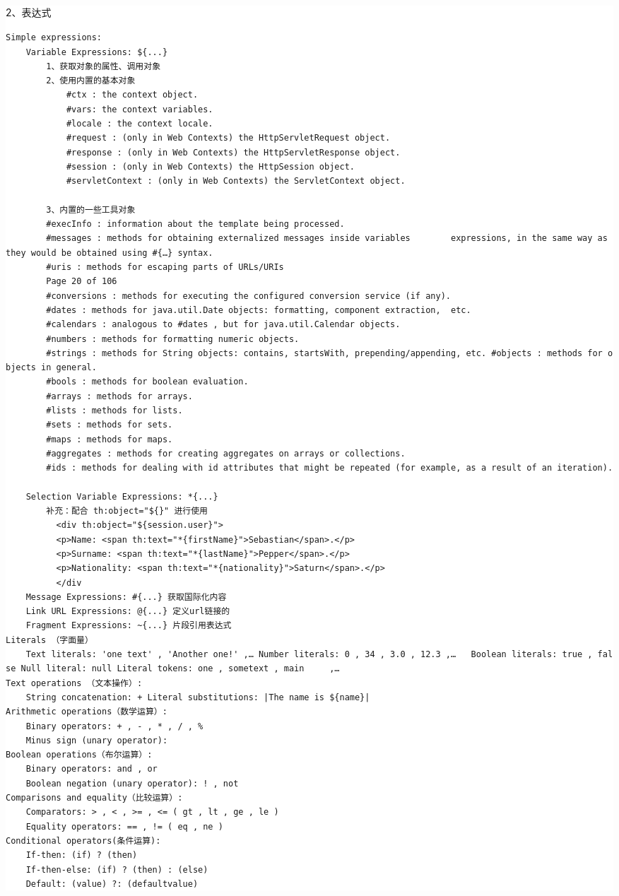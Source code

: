 2、表达式

~~~~properties
Simple expressions:
	Variable Expressions: ${...} 
		1、获取对象的属性、调用对象
		2、使用内置的基本对象
			#ctx : the context object. 
			#vars: the context variables. 
			#locale : the context locale. 
			#request : (only in Web Contexts) the HttpServletRequest object. 
			#response : (only in Web Contexts) the HttpServletResponse object. 
			#session : (only in Web Contexts) the HttpSession object. 
			#servletContext : (only in Web Contexts) the ServletContext object.

		3、内置的一些工具对象
		#execInfo : information about the template being processed. 
        #messages : methods for obtaining externalized messages inside variables 		expressions, in the same way as they would be obtained using #{…} syntax. 
        #uris : methods for escaping parts of URLs/URIs
        Page 20 of 106
        #conversions : methods for executing the configured conversion service (if any). 
        #dates : methods for java.util.Date objects: formatting, component extraction, 	etc. 
        #calendars : analogous to #dates , but for java.util.Calendar objects. 
        #numbers : methods for formatting numeric objects. 
        #strings : methods for String objects: contains, startsWith, prepending/appending, etc. #objects : methods for objects in general. 
        #bools : methods for boolean evaluation. 
        #arrays : methods for arrays. 
        #lists : methods for lists. 
        #sets : methods for sets. 
        #maps : methods for maps. 
        #aggregates : methods for creating aggregates on arrays or collections. 
        #ids : methods for dealing with id attributes that might be repeated (for example, as a result of an iteration).

    Selection Variable Expressions: *{...} 
    	补充：配合 th:object="${}" 进行使用
    	  <div th:object="${session.user}">    
    	  <p>Name: <span th:text="*{firstName}">Sebastian</span>.</p>    
    	  <p>Surname: <span th:text="*{lastName}">Pepper</span>.</p>    
    	  <p>Nationality: <span th:text="*{nationality}">Saturn</span>.</p>  
    	  </div
	Message Expressions: #{...} 获取国际化内容
	Link URL Expressions: @{...} 定义url链接的
	Fragment Expressions: ~{...} 片段引用表达式
Literals （字面量）
	Text literals: 'one text' , 'Another one!' ,… Number literals: 0 , 34 , 3.0 , 12.3 ,… 	Boolean literals: true , false Null literal: null Literal tokens: one , sometext , main 	,…
Text operations （文本操作）: 
	String concatenation: + Literal substitutions: |The name is ${name}|
Arithmetic operations（数学运算）:
	Binary operators: + , - , * , / , % 
	Minus sign (unary operator): 
Boolean operations（布尔运算）:
	Binary operators: and , or 
	Boolean negation (unary operator): ! , not
Comparisons and equality（比较运算）:
	Comparators: > , < , >= , <= ( gt , lt , ge , le ) 
	Equality operators: == , != ( eq , ne )
Conditional operators(条件运算):
    If-then: (if) ? (then) 
    If-then-else: (if) ? (then) : (else) 
    Default: (value) ?: (defaultvalue)
~~~~